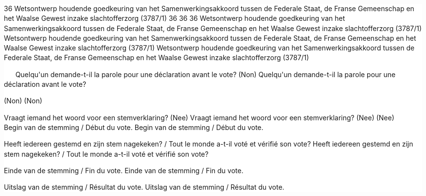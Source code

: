 36 Wetsontwerp
houdende goedkeuring van het Samenwerkingsakkoord tussen de Federale Staat, de
Franse Gemeenschap en het Waalse Gewest inzake slachtofferzorg (3787/1)
36
36
36
 Wetsontwerp
houdende goedkeuring van het Samenwerkingsakkoord tussen de Federale Staat, de
Franse Gemeenschap en het Waalse Gewest inzake slachtofferzorg (3787/1)
 Wetsontwerp
houdende goedkeuring van het Samenwerkingsakkoord tussen de Federale Staat, de
Franse Gemeenschap en het Waalse Gewest inzake slachtofferzorg (3787/1)
 Wetsontwerp
houdende goedkeuring van het Samenwerkingsakkoord tussen de Federale Staat, de
Franse Gemeenschap en het Waalse Gewest inzake slachtofferzorg (3787/1)


 
 
 
Quelqu'un demande-t-il la parole pour une
déclaration avant le vote? (Non)
Quelqu'un demande-t-il la parole pour une
déclaration avant le vote? 
 
(Non)
(Non)


Vraagt iemand het woord voor een
stemverklaring? (Nee)
Vraagt iemand het woord voor een
stemverklaring? (Nee)
 (Nee)
 
 
 
Begin van de
stemming / Début du vote.
Begin van de
stemming / Début du vote.

Heeft iedereen
gestemd en zijn stem nagekeken? / Tout le monde a-t-il voté et vérifié son
vote?
Heeft iedereen
gestemd en zijn stem nagekeken? / Tout le monde a-t-il voté et vérifié son
vote?

Einde van de
stemming / Fin du vote.
Einde van de
stemming / Fin du vote.

Uitslag van de
stemming / Résultat du vote.
Uitslag van de
stemming / Résultat du vote.
